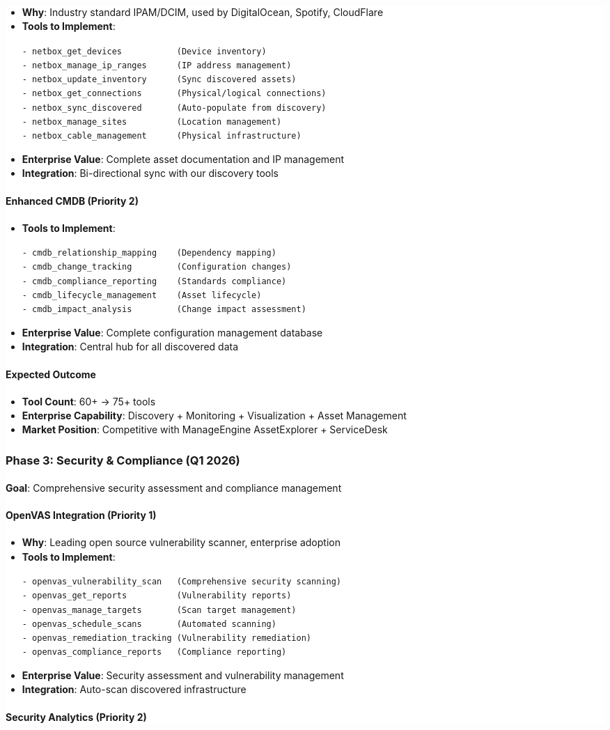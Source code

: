 - **Why**: Industry standard IPAM/DCIM, used by DigitalOcean, Spotify, CloudFlare
- **Tools to Implement**:
  ```
  - netbox_get_devices           (Device inventory)
  - netbox_manage_ip_ranges      (IP address management)
  - netbox_update_inventory      (Sync discovered assets)
  - netbox_get_connections       (Physical/logical connections)
  - netbox_sync_discovered       (Auto-populate from discovery)
  - netbox_manage_sites          (Location management)
  - netbox_cable_management      (Physical infrastructure)
  ```
- **Enterprise Value**: Complete asset documentation and IP management
- **Integration**: Bi-directional sync with our discovery tools

#### Enhanced CMDB (Priority 2)

- **Tools to Implement**:
  ```
  - cmdb_relationship_mapping    (Dependency mapping)
  - cmdb_change_tracking         (Configuration changes)
  - cmdb_compliance_reporting    (Standards compliance)
  - cmdb_lifecycle_management    (Asset lifecycle)
  - cmdb_impact_analysis         (Change impact assessment)
  ```
- **Enterprise Value**: Complete configuration management database
- **Integration**: Central hub for all discovered data

#### Expected Outcome

- **Tool Count**: 60+ → 75+ tools
- **Enterprise Capability**: Discovery + Monitoring + Visualization + Asset Management
- **Market Position**: Competitive with ManageEngine AssetExplorer + ServiceDesk

### Phase 3: Security & Compliance (Q1 2026)

**Goal**: Comprehensive security assessment and compliance management

#### OpenVAS Integration (Priority 1)

- **Why**: Leading open source vulnerability scanner, enterprise adoption
- **Tools to Implement**:
  ```
  - openvas_vulnerability_scan   (Comprehensive security scanning)
  - openvas_get_reports          (Vulnerability reports)
  - openvas_manage_targets       (Scan target management)
  - openvas_schedule_scans       (Automated scanning)
  - openvas_remediation_tracking (Vulnerability remediation)
  - openvas_compliance_reports   (Compliance reporting)
  ```
- **Enterprise Value**: Security assessment and vulnerability management
- **Integration**: Auto-scan discovered infrastructure

#### Security Analytics (Priority 2)
